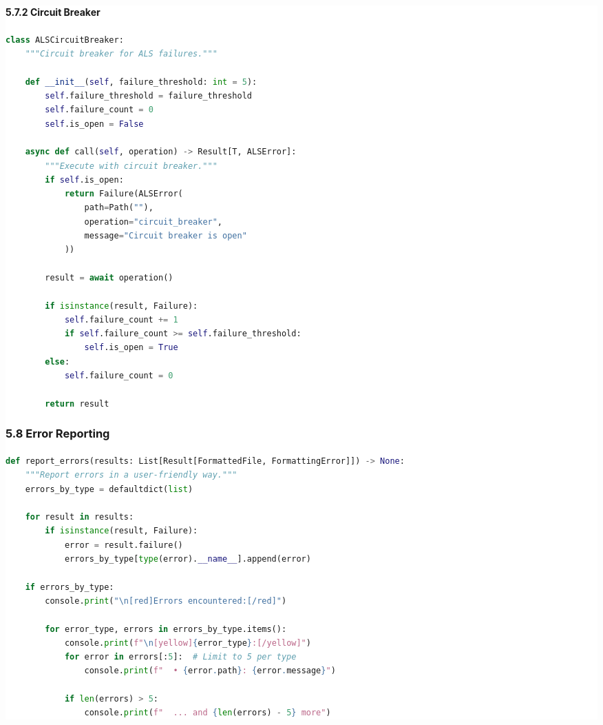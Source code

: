 #### 5.7.2 Circuit Breaker
```python
class ALSCircuitBreaker:
    """Circuit breaker for ALS failures."""
    
    def __init__(self, failure_threshold: int = 5):
        self.failure_threshold = failure_threshold
        self.failure_count = 0
        self.is_open = False
        
    async def call(self, operation) -> Result[T, ALSError]:
        """Execute with circuit breaker."""
        if self.is_open:
            return Failure(ALSError(
                path=Path(""),
                operation="circuit_breaker",
                message="Circuit breaker is open"
            ))
        
        result = await operation()
        
        if isinstance(result, Failure):
            self.failure_count += 1
            if self.failure_count >= self.failure_threshold:
                self.is_open = True
        else:
            self.failure_count = 0
            
        return result
```

### 5.8 Error Reporting
```python
def report_errors(results: List[Result[FormattedFile, FormattingError]]) -> None:
    """Report errors in a user-friendly way."""
    errors_by_type = defaultdict(list)
    
    for result in results:
        if isinstance(result, Failure):
            error = result.failure()
            errors_by_type[type(error).__name__].append(error)
    
    if errors_by_type:
        console.print("\n[red]Errors encountered:[/red]")
        
        for error_type, errors in errors_by_type.items():
            console.print(f"\n[yellow]{error_type}:[/yellow]")
            for error in errors[:5]:  # Limit to 5 per type
                console.print(f"  • {error.path}: {error.message}")
            
            if len(errors) > 5:
                console.print(f"  ... and {len(errors) - 5} more")
```
